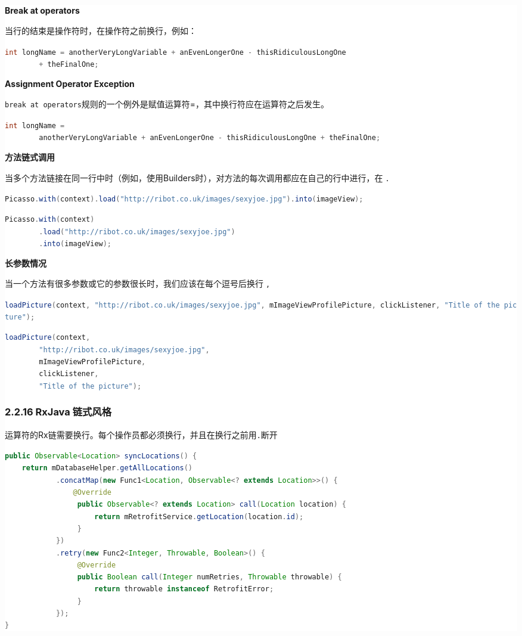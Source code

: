 __Break at operators__


当行的结束是操作符时，在操作符之前换行，例如：

```java
int longName = anotherVeryLongVariable + anEvenLongerOne - thisRidiculousLongOne
        + theFinalOne;
```

__Assignment Operator Exception__

`break at operators`规则的一个例外是赋值运算符=，其中换行符应在运算符之后发生。

```java
int longName =
        anotherVeryLongVariable + anEvenLongerOne - thisRidiculousLongOne + theFinalOne;
```

__方法链式调用__

当多个方法链接在同一行中时（例如，使用Builders时），对方法的每次调用都应在自己的行中进行，在  `.`

```java
Picasso.with(context).load("http://ribot.co.uk/images/sexyjoe.jpg").into(imageView);
```

```java
Picasso.with(context)
        .load("http://ribot.co.uk/images/sexyjoe.jpg")
        .into(imageView);
```

__长参数情况__

当一个方法有很多参数或它的参数很长时，我们应该在每个逗号后换行 `,`

```java
loadPicture(context, "http://ribot.co.uk/images/sexyjoe.jpg", mImageViewProfilePicture, clickListener, "Title of the picture");
```

```java
loadPicture(context,
        "http://ribot.co.uk/images/sexyjoe.jpg",
        mImageViewProfilePicture,
        clickListener,
        "Title of the picture");
```

### 2.2.16 RxJava 链式风格

运算符的Rx链需要换行。每个操作员都必须换行，并且在换行之前用`.`断开

```java
public Observable<Location> syncLocations() {
    return mDatabaseHelper.getAllLocations()
            .concatMap(new Func1<Location, Observable<? extends Location>>() {
                @Override
                 public Observable<? extends Location> call(Location location) {
                     return mRetrofitService.getLocation(location.id);
                 }
            })
            .retry(new Func2<Integer, Throwable, Boolean>() {
                 @Override
                 public Boolean call(Integer numRetries, Throwable throwable) {
                     return throwable instanceof RetrofitError;
                 }
            });
}
```
